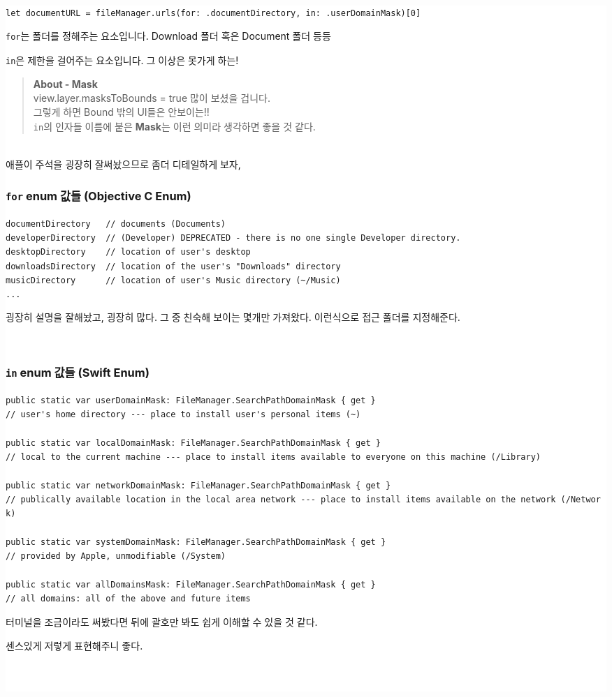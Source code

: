 ```
let documentURL = fileManager.urls(for: .documentDirectory, in: .userDomainMask)[0]
```

`for`는 폴더를 정해주는 요소입니다. Download 폴더 혹은 Document 폴더 등등

`in`은 제한을 걸어주는 요소입니다. 그 이상은 못가게 하는! 
> **About - Mask**  
> view.layer.masksToBounds = true 많이 보셨을 겁니다.    
> 그렇게 하면 Bound 밖의 UI들은 안보이는!!  
> `in`의 인자들 이름에 붙은 **Mask**는 이런 의미라 생각하면 좋을 것 같다.

<br>
애플이 주석을 굉장히 잘써놨으므로 좀더 디테일하게 보자,

### `for` enum 값들 (Objective C Enum)
```
documentDirectory   // documents (Documents)
developerDirectory  // (Developer) DEPRECATED - there is no one single Developer directory.
desktopDirectory    // location of user's desktop
downloadsDirectory  // location of the user's "Downloads" directory
musicDirectory      // location of user's Music directory (~/Music)
...
```
굉장히 설명을 잘해놨고, 굉장히 많다.  그 중  친숙해 보이는 몇개만 가져왔다. 이런식으로 접근 폴더를 지정해준다.

<br>

### `in` enum 값들 (Swift Enum)
```
public static var userDomainMask: FileManager.SearchPathDomainMask { get } 
// user's home directory --- place to install user's personal items (~)

public static var localDomainMask: FileManager.SearchPathDomainMask { get } 
// local to the current machine --- place to install items available to everyone on this machine (/Library)

public static var networkDomainMask: FileManager.SearchPathDomainMask { get } 
// publically available location in the local area network --- place to install items available on the network (/Network)

public static var systemDomainMask: FileManager.SearchPathDomainMask { get } 
// provided by Apple, unmodifiable (/System)

public static var allDomainsMask: FileManager.SearchPathDomainMask { get } 
// all domains: all of the above and future items
```

터미널을 조금이라도 써봤다면 뒤에 괄호만 봐도 쉽게 이해할 수 있을 것 같다. 

센스있게 저렇게 표현해주니 좋다.


<br>
<br>
